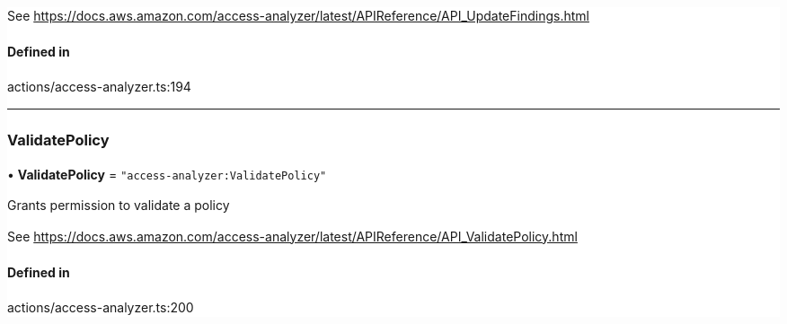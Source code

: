 See https://docs.aws.amazon.com/access-analyzer/latest/APIReference/API_UpdateFindings.html

#### Defined in

actions/access-analyzer.ts:194

___

### ValidatePolicy

• **ValidatePolicy** = ``"access-analyzer:ValidatePolicy"``

Grants permission to validate a policy

See https://docs.aws.amazon.com/access-analyzer/latest/APIReference/API_ValidatePolicy.html

#### Defined in

actions/access-analyzer.ts:200
